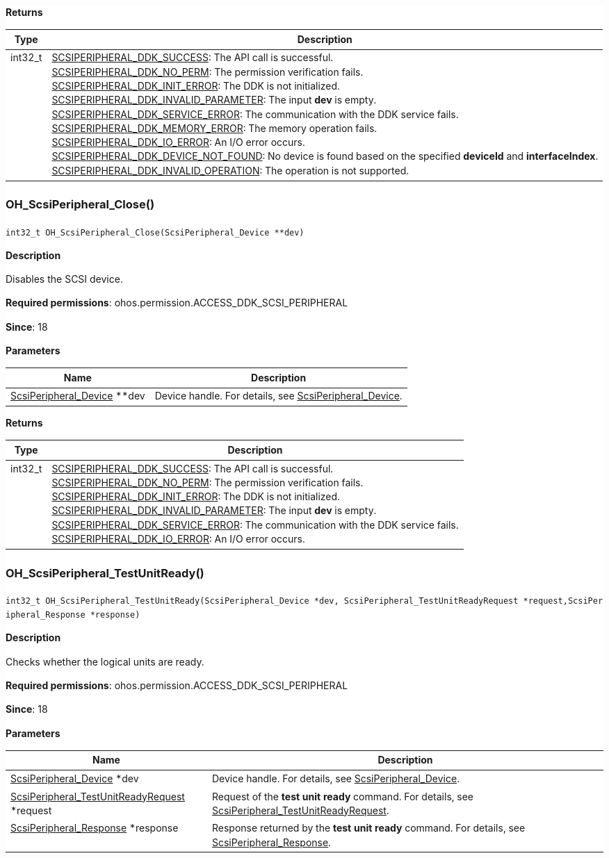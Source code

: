 **Returns**

| Type| Description|
| -- | -- |
| int32_t | [SCSIPERIPHERAL_DDK_SUCCESS](capi-scsi-peripheral-types-h.md#scsiperipheral_ddkerrcode): The API call is successful.<br>         [SCSIPERIPHERAL_DDK_NO_PERM](capi-scsi-peripheral-types-h.md#scsiperipheral_ddkerrcode): The permission verification fails.<br>         [SCSIPERIPHERAL_DDK_INIT_ERROR](capi-scsi-peripheral-types-h.md#scsiperipheral_ddkerrcode): The DDK is not initialized.<br>         [SCSIPERIPHERAL_DDK_INVALID_PARAMETER](capi-scsi-peripheral-types-h.md#scsiperipheral_ddkerrcode): The input **dev** is empty.<br>         [SCSIPERIPHERAL_DDK_SERVICE_ERROR](capi-scsi-peripheral-types-h.md#scsiperipheral_ddkerrcode): The communication with the DDK service fails.<br>         [SCSIPERIPHERAL_DDK_MEMORY_ERROR](capi-scsi-peripheral-types-h.md#scsiperipheral_ddkerrcode): The memory operation fails.<br>         [SCSIPERIPHERAL_DDK_IO_ERROR](capi-scsi-peripheral-types-h.md#scsiperipheral_ddkerrcode): An I/O error occurs.<br>         [SCSIPERIPHERAL_DDK_DEVICE_NOT_FOUND](capi-scsi-peripheral-types-h.md#scsiperipheral_ddkerrcode): No device is found based on the specified **deviceId** and **interfaceIndex**.<br>         [SCSIPERIPHERAL_DDK_INVALID_OPERATION](capi-scsi-peripheral-types-h.md#scsiperipheral_ddkerrcode): The operation is not supported.|

### OH_ScsiPeripheral_Close()

```
int32_t OH_ScsiPeripheral_Close(ScsiPeripheral_Device **dev)
```

**Description**

Disables the SCSI device.

**Required permissions**: ohos.permission.ACCESS_DDK_SCSI_PERIPHERAL

**Since**: 18


**Parameters**

| Name| Description|
| -- | -- |
| [ScsiPeripheral_Device](capi-scsiperipheralddk-scsiperipheral-device.md) **dev | Device handle. For details, see [ScsiPeripheral_Device](capi-scsiperipheralddk-scsiperipheral-device.md).|

**Returns**

| Type| Description|
| -- | -- |
| int32_t | [SCSIPERIPHERAL_DDK_SUCCESS](capi-scsi-peripheral-types-h.md#scsiperipheral_ddkerrcode): The API call is successful.<br>         [SCSIPERIPHERAL_DDK_NO_PERM](capi-scsi-peripheral-types-h.md#scsiperipheral_ddkerrcode): The permission verification fails.<br>         [SCSIPERIPHERAL_DDK_INIT_ERROR](capi-scsi-peripheral-types-h.md#scsiperipheral_ddkerrcode): The DDK is not initialized.<br>         [SCSIPERIPHERAL_DDK_INVALID_PARAMETER](capi-scsi-peripheral-types-h.md#scsiperipheral_ddkerrcode): The input **dev** is empty.<br>         [SCSIPERIPHERAL_DDK_SERVICE_ERROR](capi-scsi-peripheral-types-h.md#scsiperipheral_ddkerrcode): The communication with the DDK service fails.<br>         [SCSIPERIPHERAL_DDK_IO_ERROR](capi-scsi-peripheral-types-h.md#scsiperipheral_ddkerrcode): An I/O error occurs.|

### OH_ScsiPeripheral_TestUnitReady()

```
int32_t OH_ScsiPeripheral_TestUnitReady(ScsiPeripheral_Device *dev, ScsiPeripheral_TestUnitReadyRequest *request,ScsiPeripheral_Response *response)
```

**Description**

Checks whether the logical units are ready.

**Required permissions**: ohos.permission.ACCESS_DDK_SCSI_PERIPHERAL

**Since**: 18


**Parameters**

| Name                                                                                        | Description                                                                                                                    |
|---------------------------------------------------------------------------------------------|------------------------------------------------------------------------------------------------------------------------|
| [ScsiPeripheral_Device](capi-scsiperipheralddk-scsiperipheral-device.md) *dev                                                                  | Device handle. For details, see [ScsiPeripheral_Device](capi-scsiperipheralddk-scsiperipheral-device.md).                                                                               |
| [ScsiPeripheral_TestUnitReadyRequest](capi-scsiperipheralddk-scsiperipheral-testunitreadyrequest.md) *request | Request of the **test unit ready** command. For details, see [ScsiPeripheral_TestUnitReadyRequest](capi-scsiperipheralddk-scsiperipheral-testunitreadyrequest.md).|
| [ScsiPeripheral_Response](capi-scsiperipheralddk-scsiperipheral-response.md) *response      | Response returned by the **test unit ready** command. For details, see [ScsiPeripheral_Response](capi-scsiperipheralddk-scsiperipheral-response.md).      |
